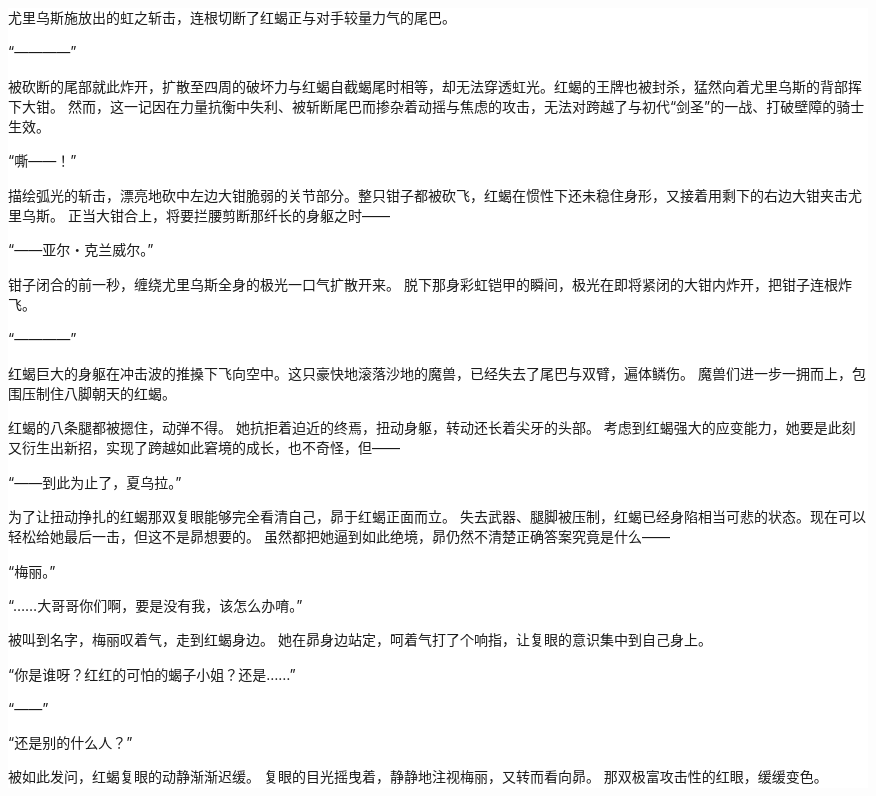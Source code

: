 
尤里乌斯施放出的虹之斩击，连根切断了红蝎正与对手较量力气的尾巴。


“————”


被砍断的尾部就此炸开，扩散至四周的破坏力与红蝎自截蝎尾时相等，却无法穿透虹光。红蝎的王牌也被封杀，猛然向着尤里乌斯的背部挥下大钳。
然而，这一记因在力量抗衡中失利、被斩断尾巴而掺杂着动摇与焦虑的攻击，无法对跨越了与初代“剑圣”的一战、打破壁障的骑士生效。


“嘶——！”


描绘弧光的斩击，漂亮地砍中左边大钳脆弱的关节部分。整只钳子都被砍飞，红蝎在惯性下还未稳住身形，又接着用剩下的右边大钳夹击尤里乌斯。
正当大钳合上，将要拦腰剪断那纤长的身躯之时——


“——亚尔・克兰威尔。”


钳子闭合的前一秒，缠绕尤里乌斯全身的极光一口气扩散开来。
脱下那身彩虹铠甲的瞬间，极光在即将紧闭的大钳内炸开，把钳子连根炸飞。


“————”


红蝎巨大的身躯在冲击波的推搡下飞向空中。这只豪快地滚落沙地的魔兽，已经失去了尾巴与双臂，遍体鳞伤。
魔兽们进一步一拥而上，包围压制住八脚朝天的红蝎。


红蝎的八条腿都被摁住，动弹不得。
她抗拒着迫近的终焉，扭动身躯，转动还长着尖牙的头部。
考虑到红蝎强大的应变能力，她要是此刻又衍生出新招，实现了跨越如此窘境的成长，也不奇怪，但——


“——到此为止了，夏乌拉。”


为了让扭动挣扎的红蝎那双复眼能够完全看清自己，昴于红蝎正面而立。
失去武器、腿脚被压制，红蝎已经身陷相当可悲的状态。现在可以轻松给她最后一击，但这不是昴想要的。
虽然都把她逼到如此绝境，昴仍然不清楚正确答案究竟是什么——


“梅丽。”


“……大哥哥你们啊，要是没有我，该怎么办唷。”


被叫到名字，梅丽叹着气，走到红蝎身边。
她在昴身边站定，呵着气打了个响指，让复眼的意识集中到自己身上。


“你是谁呀？红红的可怕的蝎子小姐？还是……”


“——”


“还是别的什么人？”


被如此发问，红蝎复眼的动静渐渐迟缓。
复眼的目光摇曳着，静静地注视梅丽，又转而看向昴。
那双极富攻击性的红眼，缓缓变色。
